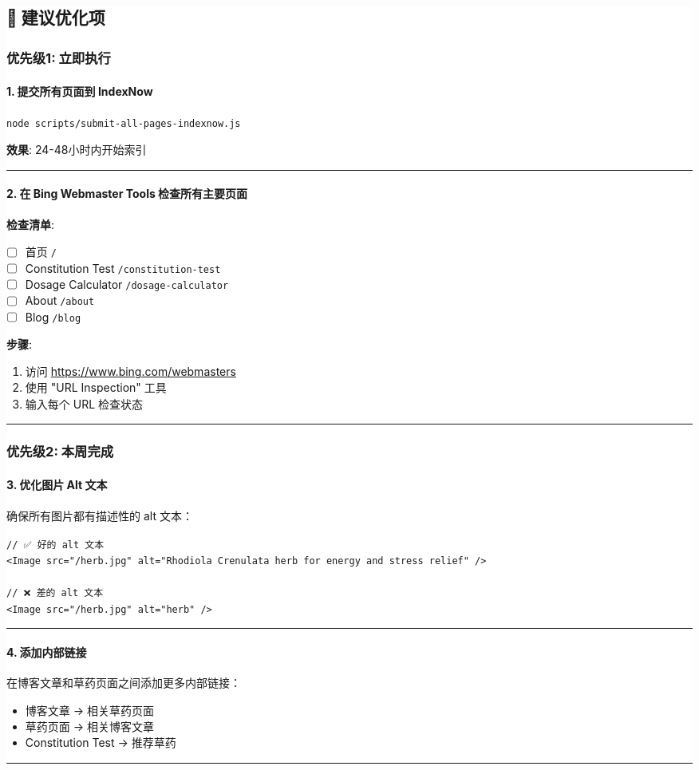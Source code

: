 
## 🎯 建议优化项

### 优先级1: 立即执行

#### 1. 提交所有页面到 IndexNow

```bash
node scripts/submit-all-pages-indexnow.js
```

**效果**: 24-48小时内开始索引

---

#### 2. 在 Bing Webmaster Tools 检查所有主要页面

**检查清单**:
- [ ] 首页 `/`
- [ ] Constitution Test `/constitution-test`
- [ ] Dosage Calculator `/dosage-calculator`
- [ ] About `/about`
- [ ] Blog `/blog`

**步骤**:
1. 访问 https://www.bing.com/webmasters
2. 使用 "URL Inspection" 工具
3. 输入每个 URL 检查状态

---

### 优先级2: 本周完成

#### 3. 优化图片 Alt 文本

确保所有图片都有描述性的 alt 文本：

```tsx
// ✅ 好的 alt 文本
<Image src="/herb.jpg" alt="Rhodiola Crenulata herb for energy and stress relief" />

// ❌ 差的 alt 文本
<Image src="/herb.jpg" alt="herb" />
```

---

#### 4. 添加内部链接

在博客文章和草药页面之间添加更多内部链接：

- 博客文章 → 相关草药页面
- 草药页面 → 相关博客文章
- Constitution Test → 推荐草药

---
